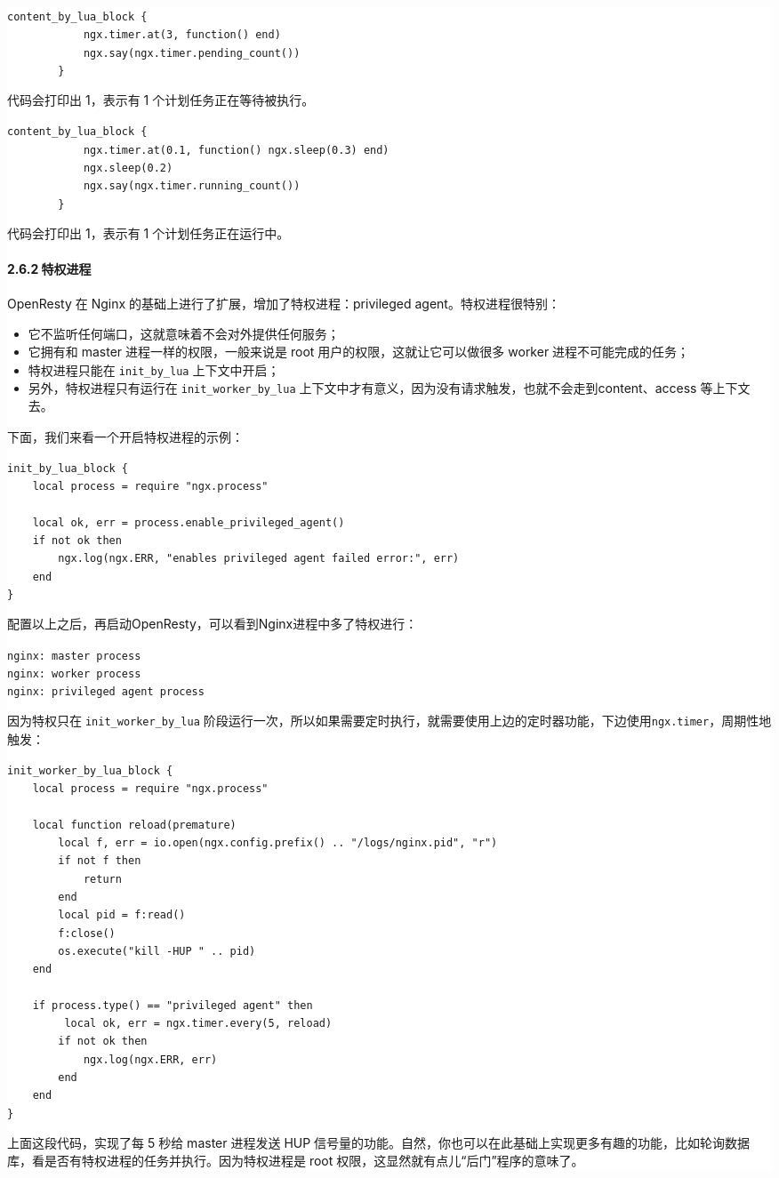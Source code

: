 ```
content_by_lua_block {
            ngx.timer.at(3, function() end)
            ngx.say(ngx.timer.pending_count())
        }
```
代码会打印出 1，表示有 1 个计划任务正在等待被执行。

```
content_by_lua_block {
            ngx.timer.at(0.1, function() ngx.sleep(0.3) end)
            ngx.sleep(0.2)
            ngx.say(ngx.timer.running_count())
        }
```
代码会打印出 1，表示有 1 个计划任务正在运行中。

#### 2.6.2 特权进程
 OpenResty 在 Nginx 的基础上进行了扩展，增加了特权进程：privileged agent。特权进程很特别：
 - 它不监听任何端口，这就意味着不会对外提供任何服务；
- 它拥有和 master 进程一样的权限，一般来说是 root 用户的权限，这就让它可以做很多 worker 进程不可能完成的任务；
- 特权进程只能在 `init_by_lua` 上下文中开启；
- 另外，特权进程只有运行在 `init_worker_by_lua` 上下文中才有意义，因为没有请求触发，也就不会走到content、access 等上下文去。

下面，我们来看一个开启特权进程的示例：
```
init_by_lua_block {
    local process = require "ngx.process"
 
    local ok, err = process.enable_privileged_agent()
    if not ok then
        ngx.log(ngx.ERR, "enables privileged agent failed error:", err)
    end
}
```
配置以上之后，再启动OpenResty，可以看到Nginx进程中多了特权进行：
```
nginx: master process
nginx: worker process
nginx: privileged agent process
```
因为特权只在 `init_worker_by_lua` 阶段运行一次，所以如果需要定时执行，就需要使用上边的定时器功能，下边使用`ngx.timer`，周期性地触发：
```
init_worker_by_lua_block {
    local process = require "ngx.process"
 
    local function reload(premature)
        local f, err = io.open(ngx.config.prefix() .. "/logs/nginx.pid", "r")
        if not f then
            return
        end
        local pid = f:read()
        f:close()
        os.execute("kill -HUP " .. pid)
    end
 
    if process.type() == "privileged agent" then
         local ok, err = ngx.timer.every(5, reload)
        if not ok then
            ngx.log(ngx.ERR, err)
        end
    end
}
```
上面这段代码，实现了每 5 秒给 master 进程发送 HUP 信号量的功能。自然，你也可以在此基础上实现更多有趣的功能，比如轮询数据库，看是否有特权进程的任务并执行。因为特权进程是 root 权限，这显然就有点儿“后门”程序的意味了。

